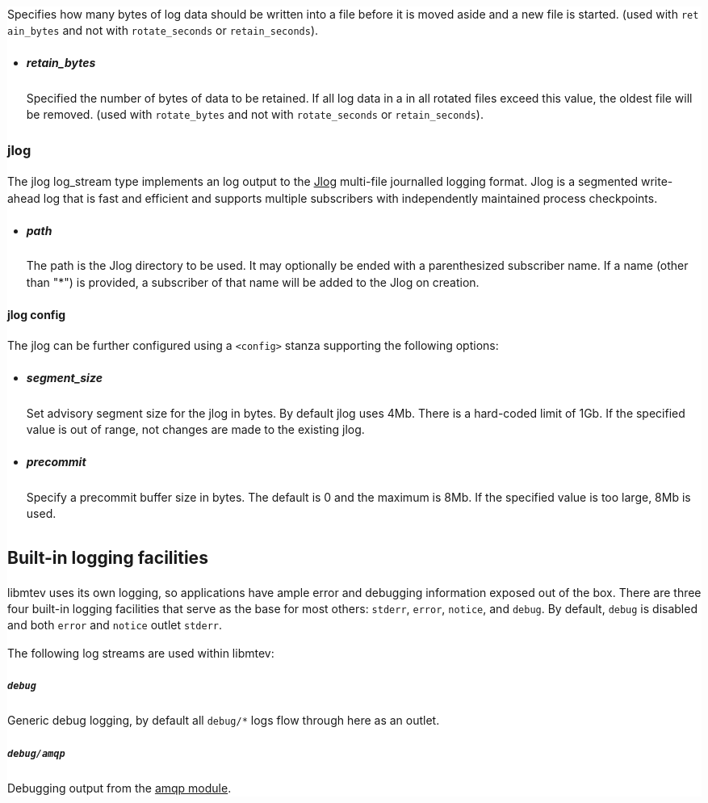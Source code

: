    Specifies how many bytes of log data should be written into a file before it is
   moved aside and a new file is started. (used with `retain_bytes` and not with
   `rotate_seconds` or `retain_seconds`).

 * ##### retain_bytes

   Specified the number of bytes of data to be retained.  If all log data in a
   in all rotated files exceed this value, the oldest file will be removed. (used with
   `rotate_bytes` and not with `rotate_seconds` or `retain_seconds`).

### jlog

The jlog log_stream type implements an log output to the [Jlog](https://github.com/omniti-labs/jlog)
multi-file journalled logging format.  Jlog is a segmented write-ahead log that is fast and efficient
and supports multiple subscribers with independently maintained process checkpoints.

 * ##### path

   The path is the Jlog directory to be used. It may optionally be ended with
   a parenthesized subscriber name.  If a name (other than "*") is provided,
   a subscriber of that name will be added to the Jlog on creation.

#### jlog config

The jlog can be further configured using a `<config>` stanza supporting the following
options:

 * ##### segment_size

   Set advisory segment size for the jlog in bytes.  By default jlog uses 4Mb.
   There is a hard-coded limit of 1Gb.  If the specified value is out of range, not changes
   are made to the existing jlog.

 * ##### precommit

   Specify a precommit buffer size in bytes. The default is 0 and the maximum is 8Mb.
   If the specified value is too large, 8Mb is used.

## Built-in logging facilities

libmtev uses its own logging, so applications have ample error and debugging
information exposed out of the box.  There are three four built-in logging
facilities that serve as the base for most others: `stderr`, `error`, `notice`,
and `debug`.  By default, `debug` is disabled and both `error` and `notice`
outlet `stderr`.

The following log streams are used within libmtev:

##### `debug`

  Generic debug logging, by default all `debug/*` logs flow through here as an outlet.

##### `debug/amqp`

  Debugging output from the [amqp module](/config/modules/amqp.md).
